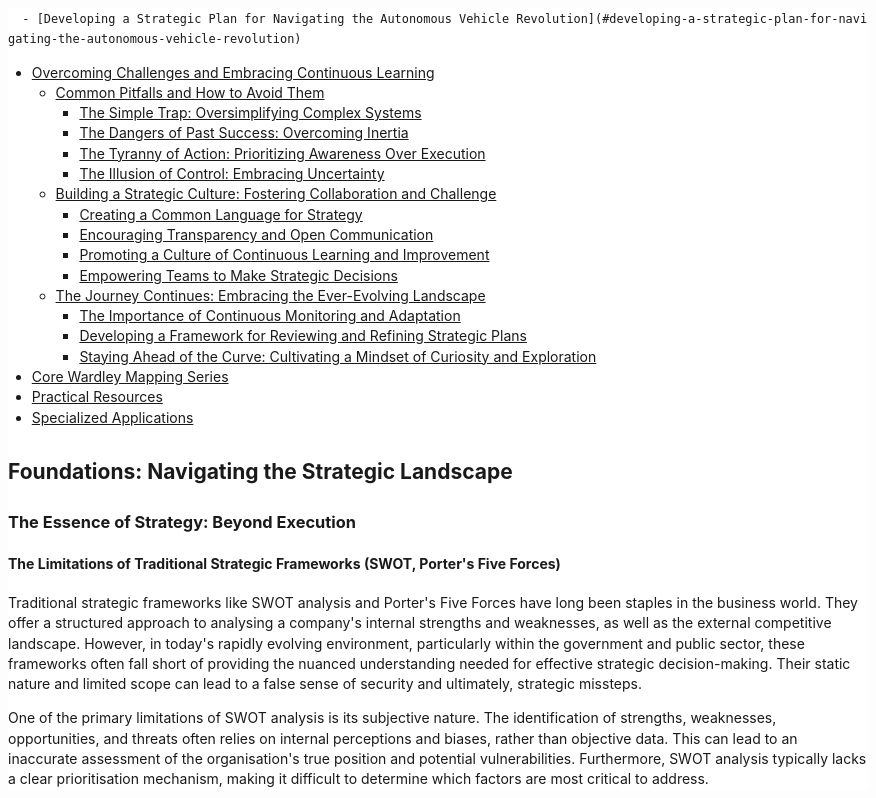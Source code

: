      - [Developing a Strategic Plan for Navigating the Autonomous Vehicle Revolution](#developing-a-strategic-plan-for-navigating-the-autonomous-vehicle-revolution)
  - [Overcoming Challenges and Embracing Continuous Learning](#overcoming-challenges-and-embracing-continuous-learning)
    - [Common Pitfalls and How to Avoid Them](#common-pitfalls-and-how-to-avoid-them)
      - [The Simple Trap: Oversimplifying Complex Systems](#the-simple-trap-oversimplifying-complex-systems)
      - [The Dangers of Past Success: Overcoming Inertia](#the-dangers-of-past-success-overcoming-inertia)
      - [The Tyranny of Action: Prioritizing Awareness Over Execution](#the-tyranny-of-action-prioritizing-awareness-over-execution)
      - [The Illusion of Control: Embracing Uncertainty](#the-illusion-of-control-embracing-uncertainty)
    - [Building a Strategic Culture: Fostering Collaboration and Challenge](#building-a-strategic-culture-fostering-collaboration-and-challenge)
      - [Creating a Common Language for Strategy](#creating-a-common-language-for-strategy)
      - [Encouraging Transparency and Open Communication](#encouraging-transparency-and-open-communication)
      - [Promoting a Culture of Continuous Learning and Improvement](#promoting-a-culture-of-continuous-learning-and-improvement)
      - [Empowering Teams to Make Strategic Decisions](#empowering-teams-to-make-strategic-decisions)
    - [The Journey Continues: Embracing the Ever-Evolving Landscape](#the-journey-continues-embracing-the-ever-evolving-landscape)
      - [The Importance of Continuous Monitoring and Adaptation](#the-importance-of-continuous-monitoring-and-adaptation)
      - [Developing a Framework for Reviewing and Refining Strategic Plans](#developing-a-framework-for-reviewing-and-refining-strategic-plans)
      - [Staying Ahead of the Curve: Cultivating a Mindset of Curiosity and Exploration](#staying-ahead-of-the-curve-cultivating-a-mindset-of-curiosity-and-exploration)
  - [Core Wardley Mapping Series](#core-wardley-mapping-series)
  - [Practical Resources](#practical-resources)
  - [Specialized Applications](#specialized-applications)


## <a id="foundations-navigating-the-strategic-landscape"></a>Foundations: Navigating the Strategic Landscape

### <a id="the-essence-of-strategy-beyond-execution"></a>The Essence of Strategy: Beyond Execution

#### <a id="the-limitations-of-traditional-strategic-frameworks-swot-porters-five-forces"></a>The Limitations of Traditional Strategic Frameworks (SWOT, Porter's Five Forces)

Traditional strategic frameworks like SWOT analysis and Porter's Five Forces have long been staples in the business world. They offer a structured approach to analysing a company's internal strengths and weaknesses, as well as the external competitive landscape. However, in today's rapidly evolving environment, particularly within the government and public sector, these frameworks often fall short of providing the nuanced understanding needed for effective strategic decision-making. Their static nature and limited scope can lead to a false sense of security and ultimately, strategic missteps.

One of the primary limitations of SWOT analysis is its subjective nature. The identification of strengths, weaknesses, opportunities, and threats often relies on internal perceptions and biases, rather than objective data. This can lead to an inaccurate assessment of the organisation's true position and potential vulnerabilities. Furthermore, SWOT analysis typically lacks a clear prioritisation mechanism, making it difficult to determine which factors are most critical to address.

